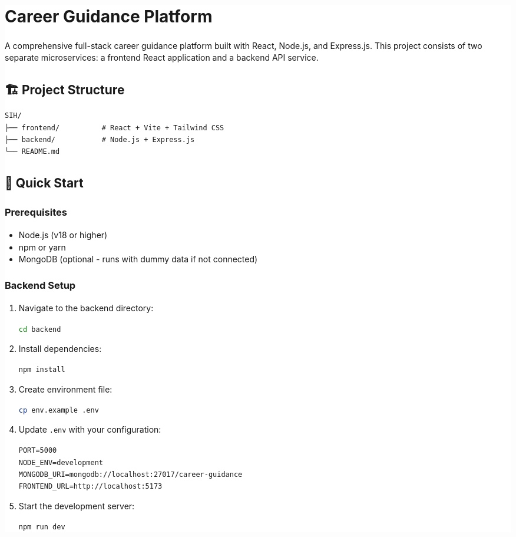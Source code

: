 # Career Guidance Platform

A comprehensive full-stack career guidance platform built with React, Node.js, and Express.js. This project consists of two separate microservices: a frontend React application and a backend API service.

## 🏗️ Project Structure

```
SIH/
├── frontend/          # React + Vite + Tailwind CSS
├── backend/           # Node.js + Express.js
└── README.md
```

## 🚀 Quick Start

### Prerequisites

- Node.js (v18 or higher)
- npm or yarn
- MongoDB (optional - runs with dummy data if not connected)

### Backend Setup

1. Navigate to the backend directory:

   ```bash
   cd backend
   ```

2. Install dependencies:

   ```bash
   npm install
   ```

3. Create environment file:

   ```bash
   cp env.example .env
   ```

4. Update `.env` with your configuration:

   ```env
   PORT=5000
   NODE_ENV=development
   MONGODB_URI=mongodb://localhost:27017/career-guidance
   FRONTEND_URL=http://localhost:5173
   ```

5. Start the development server:
   ```bash
   npm run dev
   ```
